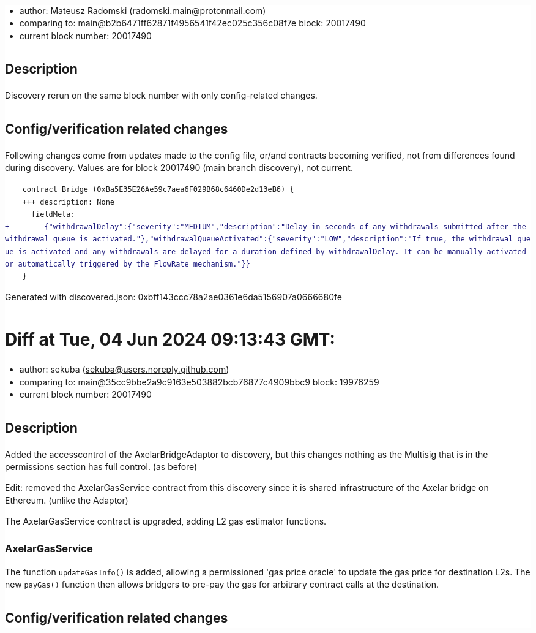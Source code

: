 - author: Mateusz Radomski (<radomski.main@protonmail.com>)
- comparing to: main@b2b6471ff62871f4956541f42ec025c356c08f7e block: 20017490
- current block number: 20017490

## Description

Discovery rerun on the same block number with only config-related changes.

## Config/verification related changes

Following changes come from updates made to the config file,
or/and contracts becoming verified, not from differences found during
discovery. Values are for block 20017490 (main branch discovery), not current.

```diff
    contract Bridge (0xBa5E35E26Ae59c7aea6F029B68c6460De2d13eB6) {
    +++ description: None
      fieldMeta:
+        {"withdrawalDelay":{"severity":"MEDIUM","description":"Delay in seconds of any withdrawals submitted after the withdrawal queue is activated."},"withdrawalQueueActivated":{"severity":"LOW","description":"If true, the withdrawal queue is activated and any withdrawals are delayed for a duration defined by withdrawalDelay. It can be manually activated or automatically triggered by the FlowRate mechanism."}}
    }
```

Generated with discovered.json: 0xbff143ccc78a2ae0361e6da5156907a0666680fe

# Diff at Tue, 04 Jun 2024 09:13:43 GMT:

- author: sekuba (<sekuba@users.noreply.github.com>)
- comparing to: main@35cc9bbe2a9c9163e503882bcb76877c4909bbc9 block: 19976259
- current block number: 20017490

## Description

Added the accesscontrol of the AxelarBridgeAdaptor to discovery, but this changes nothing as the Multisig that is in the permissions section has full control. (as before)

Edit: removed the AxelarGasService contract from this discovery since it is shared infrastructure of the Axelar bridge on Ethereum. (unlike the Adaptor)

The AxelarGasService contract is upgraded, adding L2 gas estimator functions.

### AxelarGasService

The function `updateGasInfo()` is added, allowing a permissioned 'gas price oracle' to update the gas price for destination L2s.
The new `payGas()` function then allows bridgers to pre-pay the gas for arbitrary contract calls at the destination.

## Config/verification related changes
